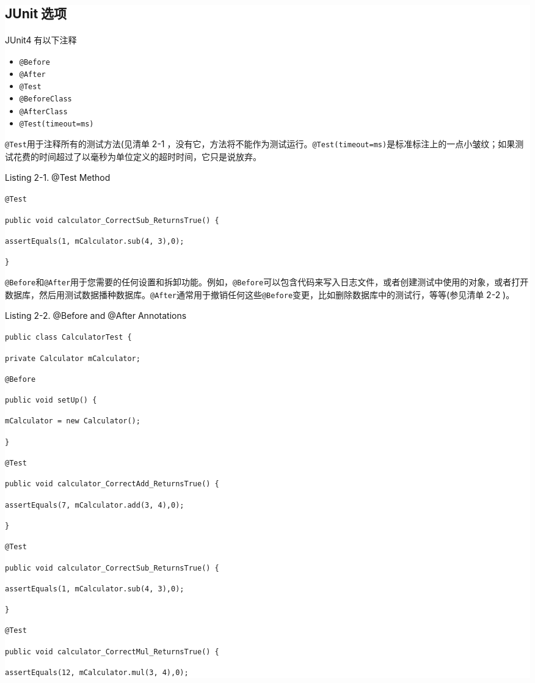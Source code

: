 ## JUnit 选项

JUnit4 有以下注释

*   `@Before`
*   `@After`
*   `@Test`
*   `@BeforeClass`
*   `@AfterClass`
*   `@Test(timeout=ms)`

`@Test`用于注释所有的测试方法(见清单 2-1 ，没有它，方法将不能作为测试运行。`@Test(timeout=ms)`是标准标注上的一点小皱纹；如果测试花费的时间超过了以毫秒为单位定义的超时时间，它只是说放弃。

Listing 2-1\. @Test Method

`@Test`

`public void calculator_CorrectSub_ReturnsTrue() {`

`assertEquals(1, mCalculator.sub(4, 3),0);`

`}`

`@Before`和`@After`用于您需要的任何设置和拆卸功能。例如，`@Before`可以包含代码来写入日志文件，或者创建测试中使用的对象，或者打开数据库，然后用测试数据播种数据库。`@After`通常用于撤销任何这些`@Before`变更，比如删除数据库中的测试行，等等(参见清单 2-2 )。

Listing 2-2\. @Before and @After Annotations

`public class CalculatorTest {`

`private Calculator mCalculator;`

`@Before`

`public void setUp() {`

`mCalculator = new Calculator();`

`}`

`@Test`

`public void calculator_CorrectAdd_ReturnsTrue() {`

`assertEquals(7, mCalculator.add(3, 4),0);`

`}`

`@Test`

`public void calculator_CorrectSub_ReturnsTrue() {`

`assertEquals(1, mCalculator.sub(4, 3),0);`

`}`

`@Test`

`public void calculator_CorrectMul_ReturnsTrue() {`

`assertEquals(12, mCalculator.mul(3, 4),0);`
